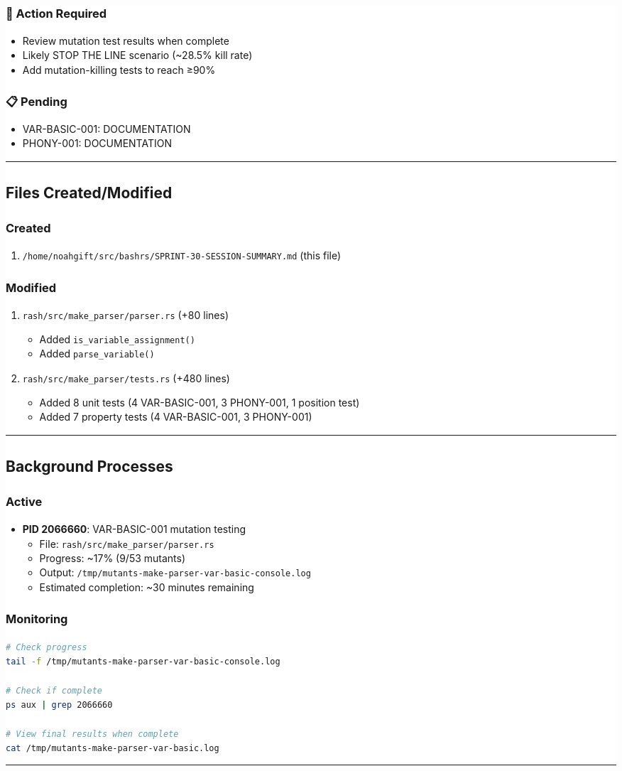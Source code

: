 ### 🚨 Action Required
- Review mutation test results when complete
- Likely STOP THE LINE scenario (~28.5% kill rate)
- Add mutation-killing tests to reach ≥90%

### 📋 Pending
- VAR-BASIC-001: DOCUMENTATION
- PHONY-001: DOCUMENTATION

---

## Files Created/Modified

### Created
1. `/home/noahgift/src/bashrs/SPRINT-30-SESSION-SUMMARY.md` (this file)

### Modified
1. `rash/src/make_parser/parser.rs` (+80 lines)
   - Added `is_variable_assignment()`
   - Added `parse_variable()`

2. `rash/src/make_parser/tests.rs` (+480 lines)
   - Added 8 unit tests (4 VAR-BASIC-001, 3 PHONY-001, 1 position test)
   - Added 7 property tests (4 VAR-BASIC-001, 3 PHONY-001)

---

## Background Processes

### Active
- **PID 2066660**: VAR-BASIC-001 mutation testing
  - File: `rash/src/make_parser/parser.rs`
  - Progress: ~17% (9/53 mutants)
  - Output: `/tmp/mutants-make-parser-var-basic-console.log`
  - Estimated completion: ~30 minutes remaining

### Monitoring
```bash
# Check progress
tail -f /tmp/mutants-make-parser-var-basic-console.log

# Check if complete
ps aux | grep 2066660

# View final results when complete
cat /tmp/mutants-make-parser-var-basic.log
```

---
